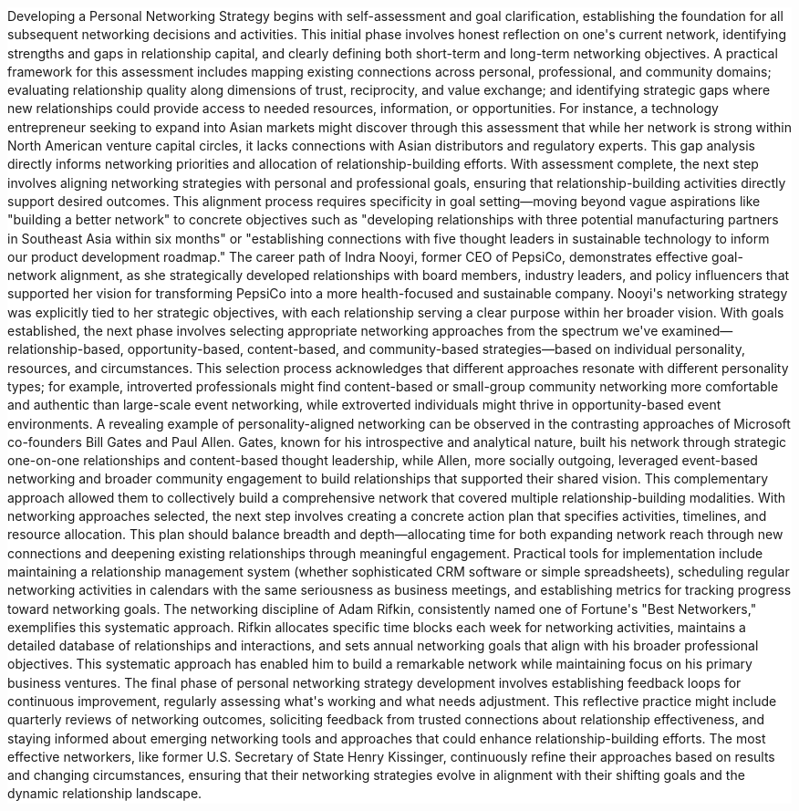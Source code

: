 Developing a Personal Networking Strategy begins with self-assessment and goal clarification, establishing the foundation for all subsequent networking decisions and activities. This initial phase involves honest reflection on one's current network, identifying strengths and gaps in relationship capital, and clearly defining both short-term and long-term networking objectives. A practical framework for this assessment includes mapping existing connections across personal, professional, and community domains; evaluating relationship quality along dimensions of trust, reciprocity, and value exchange; and identifying strategic gaps where new relationships could provide access to needed resources, information, or opportunities. For instance, a technology entrepreneur seeking to expand into Asian markets might discover through this assessment that while her network is strong within North American venture capital circles, it lacks connections with Asian distributors and regulatory experts. This gap analysis directly informs networking priorities and allocation of relationship-building efforts. With assessment complete, the next step involves aligning networking strategies with personal and professional goals, ensuring that relationship-building activities directly support desired outcomes. This alignment process requires specificity in goal setting—moving beyond vague aspirations like "building a better network" to concrete objectives such as "developing relationships with three potential manufacturing partners in Southeast Asia within six months" or "establishing connections with five thought leaders in sustainable technology to inform our product development roadmap." The career path of Indra Nooyi, former CEO of PepsiCo, demonstrates effective goal-network alignment, as she strategically developed relationships with board members, industry leaders, and policy influencers that supported her vision for transforming PepsiCo into a more health-focused and sustainable company. Nooyi's networking strategy was explicitly tied to her strategic objectives, with each relationship serving a clear purpose within her broader vision. With goals established, the next phase involves selecting appropriate networking approaches from the spectrum we've examined—relationship-based, opportunity-based, content-based, and community-based strategies—based on individual personality, resources, and circumstances. This selection process acknowledges that different approaches resonate with different personality types; for example, introverted professionals might find content-based or small-group community networking more comfortable and authentic than large-scale event networking, while extroverted individuals might thrive in opportunity-based event environments. A revealing example of personality-aligned networking can be observed in the contrasting approaches of Microsoft co-founders Bill Gates and Paul Allen. Gates, known for his introspective and analytical nature, built his network through strategic one-on-one relationships and content-based thought leadership, while Allen, more socially outgoing, leveraged event-based networking and broader community engagement to build relationships that supported their shared vision. This complementary approach allowed them to collectively build a comprehensive network that covered multiple relationship-building modalities. With networking approaches selected, the next step involves creating a concrete action plan that specifies activities, timelines, and resource allocation. This plan should balance breadth and depth—allocating time for both expanding network reach through new connections and deepening existing relationships through meaningful engagement. Practical tools for implementation include maintaining a relationship management system (whether sophisticated CRM software or simple spreadsheets), scheduling regular networking activities in calendars with the same seriousness as business meetings, and establishing metrics for tracking progress toward networking goals. The networking discipline of Adam Rifkin, consistently named one of Fortune's "Best Networkers," exemplifies this systematic approach. Rifkin allocates specific time blocks each week for networking activities, maintains a detailed database of relationships and interactions, and sets annual networking goals that align with his broader professional objectives. This systematic approach has enabled him to build a remarkable network while maintaining focus on his primary business ventures. The final phase of personal networking strategy development involves establishing feedback loops for continuous improvement, regularly assessing what's working and what needs adjustment. This reflective practice might include quarterly reviews of networking outcomes, soliciting feedback from trusted connections about relationship effectiveness, and staying informed about emerging networking tools and approaches that could enhance relationship-building efforts. The most effective networkers, like former U.S. Secretary of State Henry Kissinger, continuously refine their approaches based on results and changing circumstances, ensuring that their networking strategies evolve in alignment with their shifting goals and the dynamic relationship landscape.
